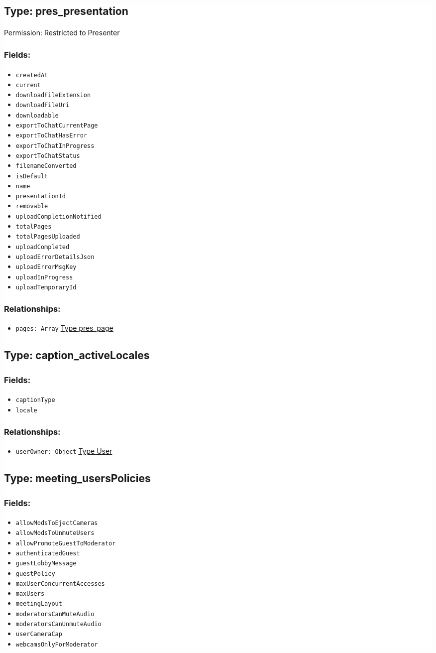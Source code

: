 ## Type: pres_presentation
Permission: Restricted to Presenter
### Fields:
- `createdAt`
- `current`
- `downloadFileExtension`
- `downloadFileUri`
- `downloadable`
- `exportToChatCurrentPage`
- `exportToChatHasError`
- `exportToChatInProgress`
- `exportToChatStatus`
- `filenameConverted`
- `isDefault`
- `name`
- `presentationId`
- `removable`
- `uploadCompletionNotified`
- `totalPages`
- `totalPagesUploaded`
- `uploadCompleted`
- `uploadErrorDetailsJson`
- `uploadErrorMsgKey`
- `uploadInProgress`
- `uploadTemporaryId`
### Relationships:
- `pages: Array` [Type pres_page](#type-pres_page)

## Type: caption_activeLocales
### Fields:
- `captionType`
- `locale`
### Relationships:
- `userOwner: Object` [Type User](#type-user)

## Type: meeting_usersPolicies
### Fields:
- `allowModsToEjectCameras`
- `allowModsToUnmuteUsers`
- `allowPromoteGuestToModerator`
- `authenticatedGuest`
- `guestLobbyMessage`
- `guestPolicy`
- `maxUserConcurrentAccesses`
- `maxUsers`
- `meetingLayout`
- `moderatorsCanMuteAudio`
- `moderatorsCanUnmuteAudio`
- `userCameraCap`
- `webcamsOnlyForModerator`
